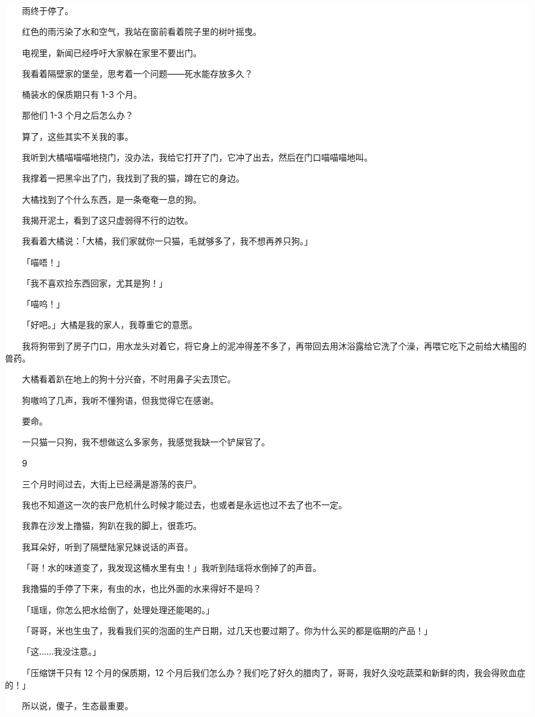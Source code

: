&emsp;&emsp;雨终于停了。  
  
&emsp;&emsp;红色的雨污染了水和空气，我站在窗前看着院子里的树叶摇曳。  
  
&emsp;&emsp;电视里，新闻已经呼吁大家躲在家里不要出门。  
  
&emsp;&emsp;我看着隔壁家的堡垒，思考着一个问题——死水能存放多久？  
  
&emsp;&emsp;桶装水的保质期只有 1-3 个月。  
  
&emsp;&emsp;那他们 1-3 个月之后怎么办？  
  
&emsp;&emsp;算了，这些其实不关我的事。  
  
&emsp;&emsp;我听到大橘喵喵喵地挠门，没办法，我给它打开了门，它冲了出去，然后在门口喵喵喵地叫。  
  
&emsp;&emsp;我撑着一把黑伞出了门，我找到了我的猫，蹲在它的身边。  
  
&emsp;&emsp;大橘找到了个什么东西，是一条奄奄一息的狗。  
  
&emsp;&emsp;我揭开泥土，看到了这只虚弱得不行的边牧。  
  
&emsp;&emsp;我看着大橘说：「大橘，我们家就你一只猫，毛就够多了，我不想再养只狗。」  
  
&emsp;&emsp;「喵唔！」  
  
&emsp;&emsp;「我不喜欢捡东西回家，尤其是狗！」  
  
&emsp;&emsp;「喵呜！」  
  
&emsp;&emsp;「好吧。」大橘是我的家人，我尊重它的意愿。  
  
&emsp;&emsp;我将狗带到了房子门口，用水龙头对着它，将它身上的泥冲得差不多了，再带回去用沐浴露给它洗了个澡，再喂它吃下之前给大橘囤的兽药。  
  
&emsp;&emsp;大橘看着趴在地上的狗十分兴奋，不时用鼻子尖去顶它。  
  
&emsp;&emsp;狗嗷呜了几声，我听不懂狗语，但我觉得它在感谢。  
  
&emsp;&emsp;要命。  
  
&emsp;&emsp;一只猫一只狗，我不想做这么多家务，我感觉我缺一个铲屎官了。  
  
&emsp;&emsp;9  
  
&emsp;&emsp;三个月时间过去，大街上已经满是游荡的丧尸。  
  
&emsp;&emsp;我也不知道这一次的丧尸危机什么时候才能过去，也或者是永远也过不去了也不一定。  
  
&emsp;&emsp;我靠在沙发上撸猫，狗趴在我的脚上，很乖巧。  
  
&emsp;&emsp;我耳朵好，听到了隔壁陆家兄妹说话的声音。  
  
&emsp;&emsp;「哥！水的味道变了，我发现这桶水里有虫！」我听到陆瑶将水倒掉了的声音。  
  
&emsp;&emsp;我撸猫的手停了下来，有虫的水，也比外面的水来得好不是吗？  
  
&emsp;&emsp;「瑶瑶，你怎么把水给倒了，处理处理还能喝的。」  
  
&emsp;&emsp;「哥哥，米也生虫了，我看我们买的泡面的生产日期，过几天也要过期了。你为什么买的都是临期的产品！」  
  
&emsp;&emsp;「这……我没注意。」  
  
&emsp;&emsp;「压缩饼干只有 12 个月的保质期，12 个月后我们怎么办？我们吃了好久的腊肉了，哥哥，我好久没吃蔬菜和新鲜的肉，我会得败血症的！」  
  
&emsp;&emsp;所以说，傻子，生态最重要。  
  